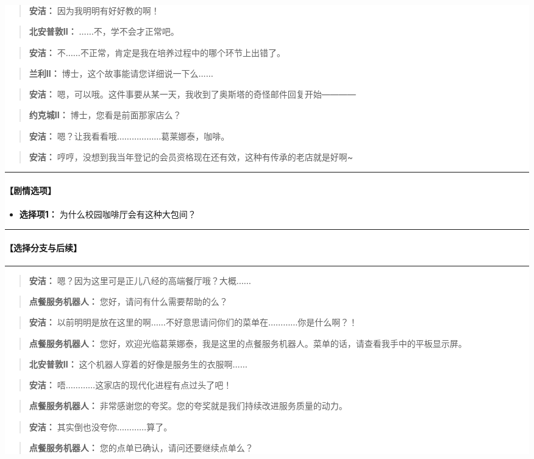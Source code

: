 > **安洁：**
> 因为我明明有好好教的啊！

> **北安普敦II：**
> ……不，学不会才正常吧。

> **安洁：**
> 不……不正常，肯定是我在培养过程中的哪个环节上出错了。

> **兰利II：**
> 博士，这个故事能请您详细说一下么……

> **安洁：**
> 嗯，可以哦。这件事要从某一天，我收到了奥斯塔的奇怪邮件回复开始————

> **约克城II：**
> 博士，您看是前面那家店么？

> **安洁：**
> 嗯？让我看看哦………………葛莱娜泰，咖啡。

> **安洁：**
> 哼哼，没想到我当年登记的会员资格现在还有效，这种有传承的老店就是好啊~

---
#### **【剧情选项】**
*   **选择项1：** 为什么校园咖啡厅会有这种大包间？

---
#### **【选择分支与后续】**
---

> **安洁：**
> 嗯？因为这里可是正儿八经的高端餐厅哦？大概……

> **点餐服务机器人：**
> 您好，请问有什么需要帮助的么？

> **安洁：**
> 以前明明是放在这里的啊……不好意思请问你们的菜单在…………你是什么啊？！

> **点餐服务机器人：**
> 您好，欢迎光临葛莱娜泰，我是这里的点餐服务机器人。菜单的话，请查看我手中的平板显示屏。

> **北安普敦II：**
> 这个机器人穿着的好像是服务生的衣服啊……

> **安洁：**
> 唔…………这家店的现代化进程有点过头了吧！

> **点餐服务机器人：**
> 非常感谢您的夸奖。您的夸奖就是我们持续改进服务质量的动力。

> **安洁：**
> 其实倒也没夸你…………算了。

> **点餐服务机器人：**
> 您的点单已确认，请问还要继续点单么？
